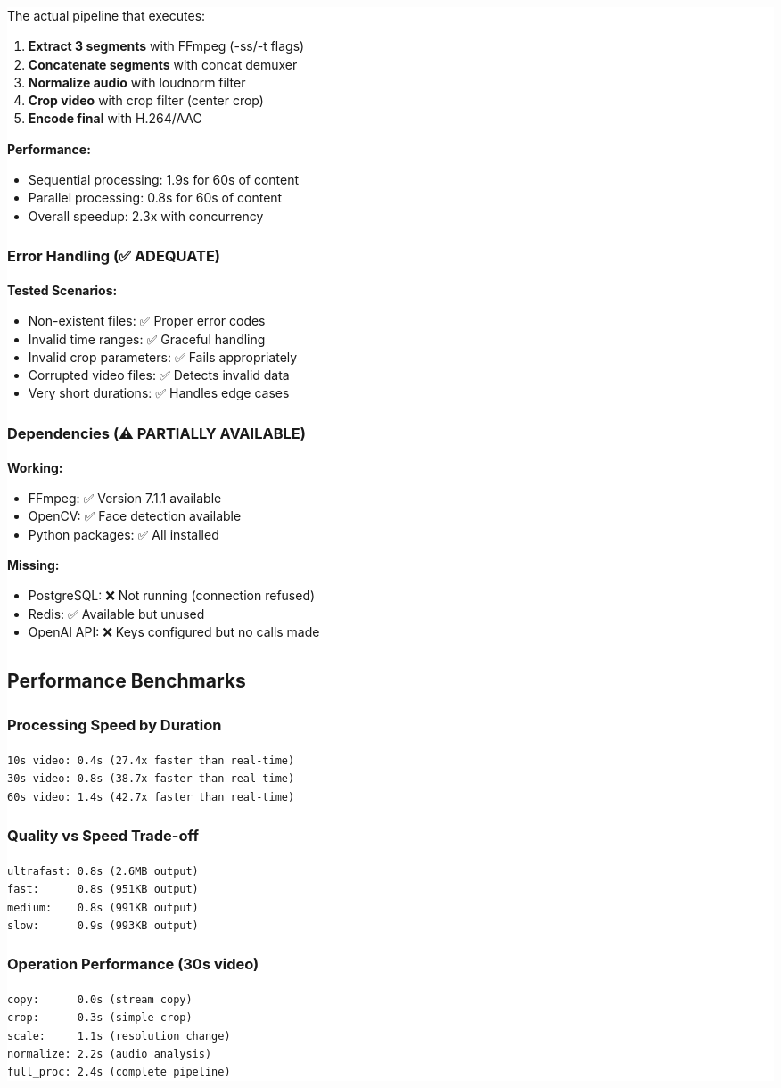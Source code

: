 The actual pipeline that executes:

1. **Extract 3 segments** with FFmpeg (-ss/-t flags)
2. **Concatenate segments** with concat demuxer  
3. **Normalize audio** with loudnorm filter
4. **Crop video** with crop filter (center crop)
5. **Encode final** with H.264/AAC

**Performance:**
- Sequential processing: 1.9s for 60s of content
- Parallel processing: 0.8s for 60s of content
- Overall speedup: 2.3x with concurrency

### Error Handling (✅ ADEQUATE)

**Tested Scenarios:**
- Non-existent files: ✅ Proper error codes
- Invalid time ranges: ✅ Graceful handling
- Invalid crop parameters: ✅ Fails appropriately
- Corrupted video files: ✅ Detects invalid data
- Very short durations: ✅ Handles edge cases

### Dependencies (⚠️ PARTIALLY AVAILABLE)

**Working:**
- FFmpeg: ✅ Version 7.1.1 available
- OpenCV: ✅ Face detection available
- Python packages: ✅ All installed

**Missing:**
- PostgreSQL: ❌ Not running (connection refused)
- Redis: ✅ Available but unused
- OpenAI API: ❌ Keys configured but no calls made

## Performance Benchmarks

### Processing Speed by Duration
```
10s video: 0.4s (27.4x faster than real-time)
30s video: 0.8s (38.7x faster than real-time)  
60s video: 1.4s (42.7x faster than real-time)
```

### Quality vs Speed Trade-off
```
ultrafast: 0.8s (2.6MB output)
fast:      0.8s (951KB output)
medium:    0.8s (991KB output)
slow:      0.9s (993KB output)
```

### Operation Performance (30s video)
```
copy:      0.0s (stream copy)
crop:      0.3s (simple crop)
scale:     1.1s (resolution change)
normalize: 2.2s (audio analysis)
full_proc: 2.4s (complete pipeline)
```
